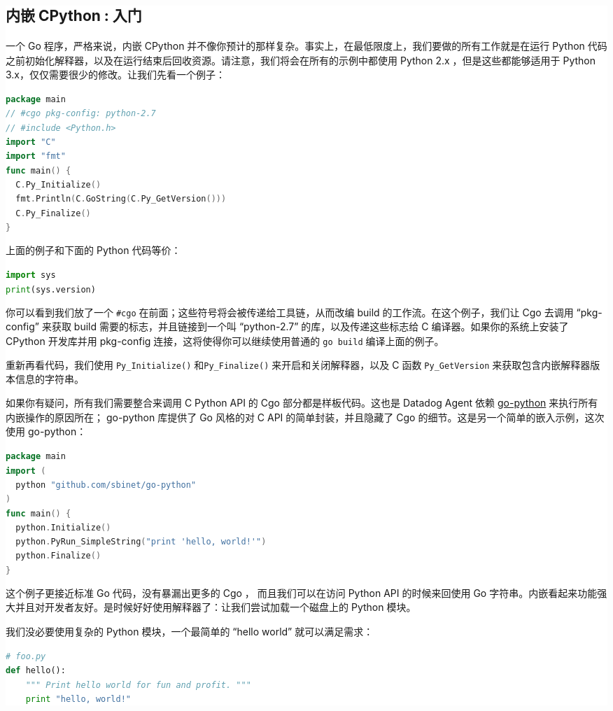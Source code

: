 ## 内嵌 CPython : 入门

一个 Go 程序，严格来说，内嵌 CPython 并不像你预计的那样复杂。事实上，在最低限度上，我们要做的所有工作就是在运行 Python 代码之前初始化解释器，以及在运行结束后回收资源。请注意，我们将会在所有的示例中都使用 Python 2.x ，但是这些都能够适用于 Python 3.x，仅仅需要很少的修改。让我们先看一个例子：

```go
package main
// #cgo pkg-config: python-2.7 
// #include <Python.h> 
import "C"
import "fmt"
func main() {
  C.Py_Initialize()
  fmt.Println(C.GoString(C.Py_GetVersion())) 
  C.Py_Finalize() 
}
```

上面的例子和下面的 Python 代码等价：

```python
import sys
print(sys.version)
```

你可以看到我们放了一个 `#cgo` 在前面；这些符号将会被传递给工具链，从而改编 build 的工作流。在这个例子，我们让 Cgo 去调用 “pkg-config” 来获取 build 需要的标志，并且链接到一个叫 “python-2.7” 的库，以及传递这些标志给 C 编译器。如果你的系统上安装了  CPython 开发库并用 pkg-config 连接，这将使得你可以继续使用普通的 `go build`  编译上面的例子。

重新再看代码，我们使用 `Py_Initialize()` 和`Py_Finalize()` 来开启和关闭解释器，以及 C 函数 `Py_GetVersion`  来获取包含内嵌解释器版本信息的字符串。

如果你有疑问，所有我们需要整合来调用 C Python API 的 Cgo 部分都是样板代码。这也是  Datadog Agent 依赖 [go-python](https://github.com/sbinet/go-python) 来执行所有内嵌操作的原因所在； go-python 库提供了 Go 风格的对 C API 的简单封装，并且隐藏了 Cgo 的细节。这是另一个简单的嵌入示例，这次使用 go-python：

```go
package main 
import ( 
  python "github.com/sbinet/go-python" 
) 
func main() { 
  python.Initialize()
  python.PyRun_SimpleString("print 'hello, world!'") 
  python.Finalize()
}
```

这个例子更接近标准 Go 代码，没有暴漏出更多的 Cgo ， 而且我们可以在访问 Python API 的时候来回使用 Go 字符串。内嵌看起来功能强大并且对开发者友好。是时候好好使用解释器了：让我们尝试加载一个磁盘上的 Python 模块。

我们没必要使用复杂的 Python 模块，一个最简单的 “hello world” 就可以满足需求：

```python
# foo.py
def hello(): 
    """ Print hello world for fun and profit. """
    print "hello, world!"
```
